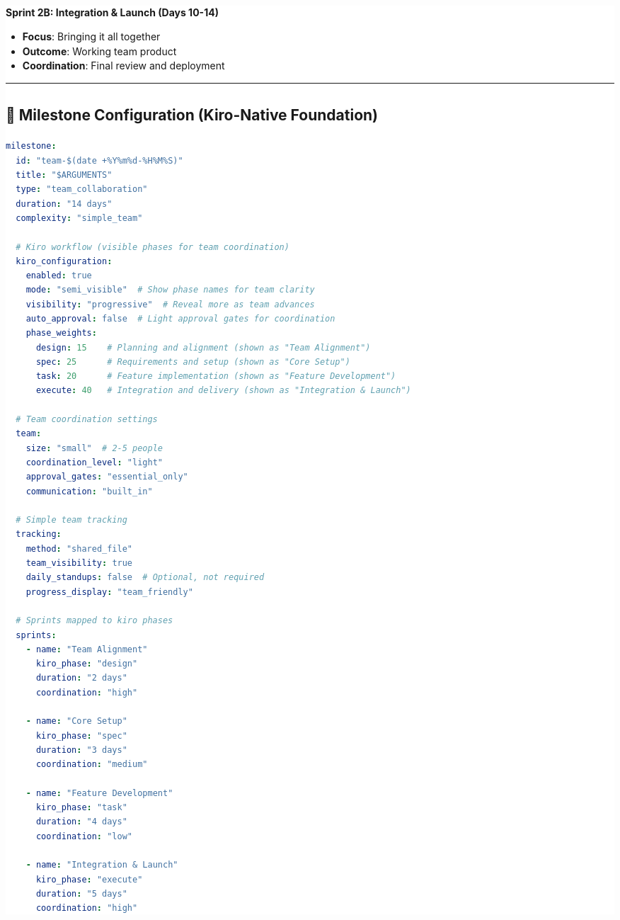 **Sprint 2B: Integration & Launch (Days 10-14)**
- **Focus**: Bringing it all together
- **Outcome**: Working team product
- **Coordination**: Final review and deployment

---

## 🎯 Milestone Configuration (Kiro-Native Foundation)

```yaml
milestone:
  id: "team-$(date +%Y%m%d-%H%M%S)"
  title: "$ARGUMENTS"
  type: "team_collaboration"
  duration: "14 days"
  complexity: "simple_team"
  
  # Kiro workflow (visible phases for team coordination)
  kiro_configuration:
    enabled: true
    mode: "semi_visible"  # Show phase names for team clarity
    visibility: "progressive"  # Reveal more as team advances
    auto_approval: false  # Light approval gates for coordination
    phase_weights:
      design: 15    # Planning and alignment (shown as "Team Alignment")
      spec: 25      # Requirements and setup (shown as "Core Setup")
      task: 20      # Feature implementation (shown as "Feature Development")
      execute: 40   # Integration and delivery (shown as "Integration & Launch")
  
  # Team coordination settings
  team:
    size: "small"  # 2-5 people
    coordination_level: "light"
    approval_gates: "essential_only"
    communication: "built_in"
    
  # Simple team tracking
  tracking:
    method: "shared_file"
    team_visibility: true
    daily_standups: false  # Optional, not required
    progress_display: "team_friendly"
    
  # Sprints mapped to kiro phases
  sprints:
    - name: "Team Alignment"
      kiro_phase: "design"
      duration: "2 days"
      coordination: "high"
      
    - name: "Core Setup"  
      kiro_phase: "spec"
      duration: "3 days"
      coordination: "medium"
      
    - name: "Feature Development"
      kiro_phase: "task"
      duration: "4 days"
      coordination: "low"
      
    - name: "Integration & Launch"
      kiro_phase: "execute"
      duration: "5 days"
      coordination: "high"
```